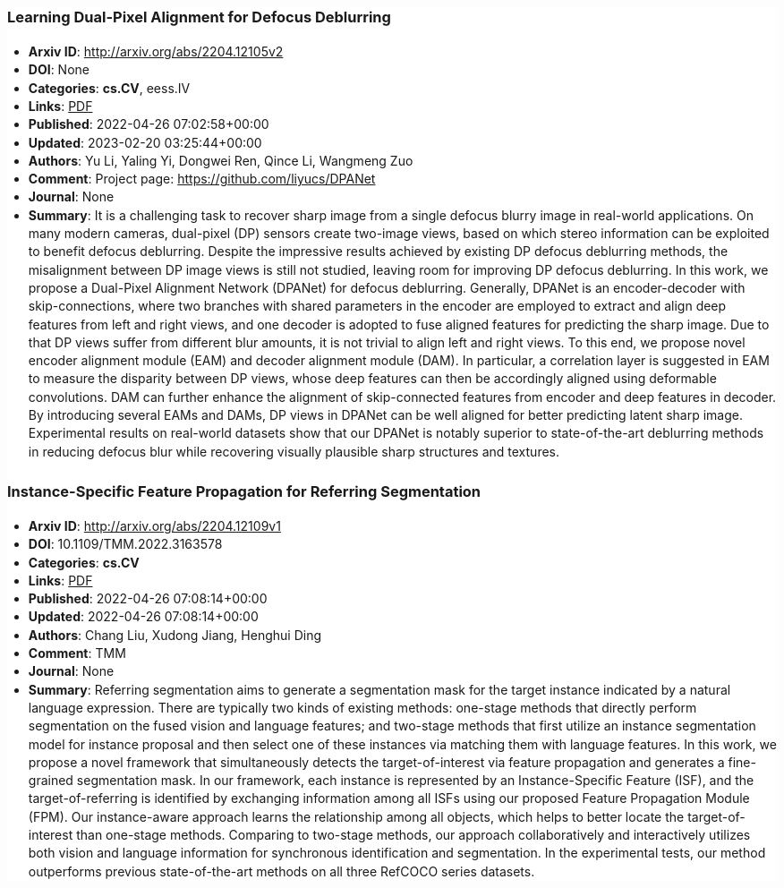 

### Learning Dual-Pixel Alignment for Defocus Deblurring
- **Arxiv ID**: http://arxiv.org/abs/2204.12105v2
- **DOI**: None
- **Categories**: **cs.CV**, eess.IV
- **Links**: [PDF](http://arxiv.org/pdf/2204.12105v2)
- **Published**: 2022-04-26 07:02:58+00:00
- **Updated**: 2023-02-20 03:25:44+00:00
- **Authors**: Yu Li, Yaling Yi, Dongwei Ren, Qince Li, Wangmeng Zuo
- **Comment**: Project page: https://github.com/liyucs/DPANet
- **Journal**: None
- **Summary**: It is a challenging task to recover sharp image from a single defocus blurry image in real-world applications. On many modern cameras, dual-pixel (DP) sensors create two-image views, based on which stereo information can be exploited to benefit defocus deblurring. Despite the impressive results achieved by existing DP defocus deblurring methods, the misalignment between DP image views is still not studied, leaving room for improving DP defocus deblurring. In this work, we propose a Dual-Pixel Alignment Network (DPANet) for defocus deblurring. Generally, DPANet is an encoder-decoder with skip-connections, where two branches with shared parameters in the encoder are employed to extract and align deep features from left and right views, and one decoder is adopted to fuse aligned features for predicting the sharp image. Due to that DP views suffer from different blur amounts, it is not trivial to align left and right views. To this end, we propose novel encoder alignment module (EAM) and decoder alignment module (DAM). In particular, a correlation layer is suggested in EAM to measure the disparity between DP views, whose deep features can then be accordingly aligned using deformable convolutions. DAM can further enhance the alignment of skip-connected features from encoder and deep features in decoder. By introducing several EAMs and DAMs, DP views in DPANet can be well aligned for better predicting latent sharp image. Experimental results on real-world datasets show that our DPANet is notably superior to state-of-the-art deblurring methods in reducing defocus blur while recovering visually plausible sharp structures and textures.



### Instance-Specific Feature Propagation for Referring Segmentation
- **Arxiv ID**: http://arxiv.org/abs/2204.12109v1
- **DOI**: 10.1109/TMM.2022.3163578
- **Categories**: **cs.CV**
- **Links**: [PDF](http://arxiv.org/pdf/2204.12109v1)
- **Published**: 2022-04-26 07:08:14+00:00
- **Updated**: 2022-04-26 07:08:14+00:00
- **Authors**: Chang Liu, Xudong Jiang, Henghui Ding
- **Comment**: TMM
- **Journal**: None
- **Summary**: Referring segmentation aims to generate a segmentation mask for the target instance indicated by a natural language expression. There are typically two kinds of existing methods: one-stage methods that directly perform segmentation on the fused vision and language features; and two-stage methods that first utilize an instance segmentation model for instance proposal and then select one of these instances via matching them with language features. In this work, we propose a novel framework that simultaneously detects the target-of-interest via feature propagation and generates a fine-grained segmentation mask. In our framework, each instance is represented by an Instance-Specific Feature (ISF), and the target-of-referring is identified by exchanging information among all ISFs using our proposed Feature Propagation Module (FPM). Our instance-aware approach learns the relationship among all objects, which helps to better locate the target-of-interest than one-stage methods. Comparing to two-stage methods, our approach collaboratively and interactively utilizes both vision and language information for synchronous identification and segmentation. In the experimental tests, our method outperforms previous state-of-the-art methods on all three RefCOCO series datasets.
